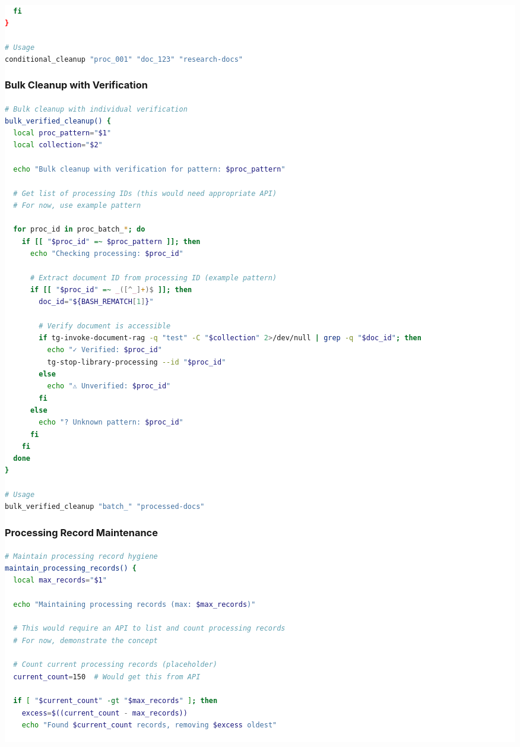 ```bash
  fi
}

# Usage
conditional_cleanup "proc_001" "doc_123" "research-docs"
```

### Bulk Cleanup with Verification
```bash
# Bulk cleanup with individual verification
bulk_verified_cleanup() {
  local proc_pattern="$1"
  local collection="$2"
  
  echo "Bulk cleanup with verification for pattern: $proc_pattern"
  
  # Get list of processing IDs (this would need appropriate API)
  # For now, use example pattern
  
  for proc_id in proc_batch_*; do
    if [[ "$proc_id" =~ $proc_pattern ]]; then
      echo "Checking processing: $proc_id"
      
      # Extract document ID from processing ID (example pattern)
      if [[ "$proc_id" =~ _([^_]+)$ ]]; then
        doc_id="${BASH_REMATCH[1]}"
        
        # Verify document is accessible
        if tg-invoke-document-rag -q "test" -C "$collection" 2>/dev/null | grep -q "$doc_id"; then
          echo "✓ Verified: $proc_id"
          tg-stop-library-processing --id "$proc_id"
        else
          echo "⚠ Unverified: $proc_id"
        fi
      else
        echo "? Unknown pattern: $proc_id"
      fi
    fi
  done
}

# Usage
bulk_verified_cleanup "batch_" "processed-docs"
```

### Processing Record Maintenance
```bash
# Maintain processing record hygiene
maintain_processing_records() {
  local max_records="$1"
  
  echo "Maintaining processing records (max: $max_records)"
  
  # This would require an API to list and count processing records
  # For now, demonstrate the concept
  
  # Count current processing records (placeholder)
  current_count=150  # Would get this from API
  
  if [ "$current_count" -gt "$max_records" ]; then
    excess=$((current_count - max_records))
    echo "Found $current_count records, removing $excess oldest"
    
```